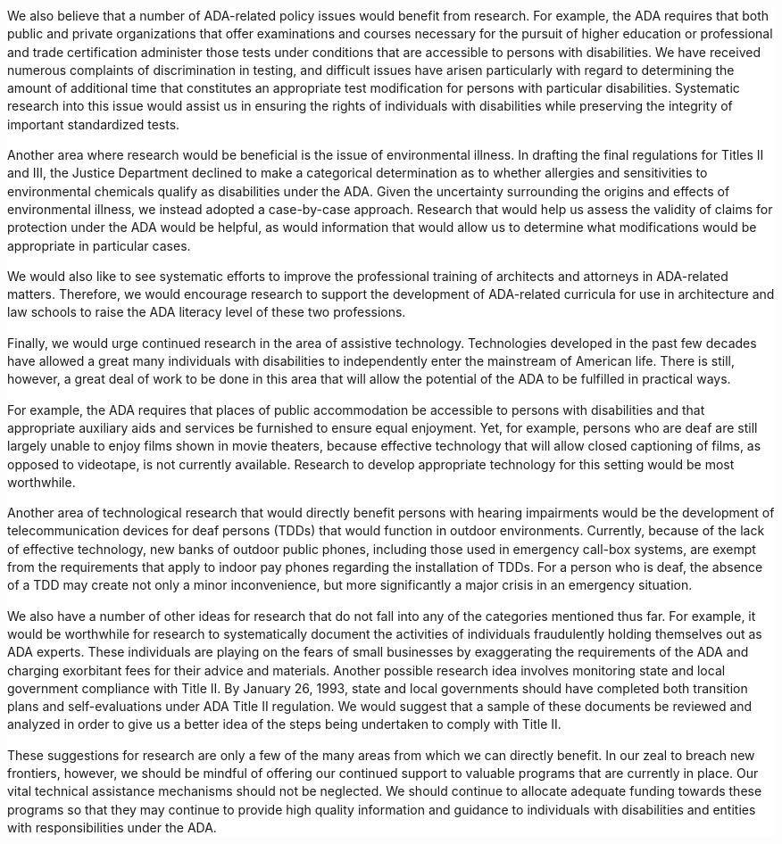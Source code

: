 We also believe that a number of ADA-related policy issues would benefit from research. For example, the ADA requires that both public and private organizations that offer examinations and courses necessary for the pursuit of higher education or professional and trade certification administer those tests under conditions that are accessible to persons with disabilities. We have received numerous complaints of discrimination in testing, and difficult issues have arisen particularly with regard to determining the amount of additional time that constitutes an appropriate test modification for persons with particular disabilities. Systematic research into this issue would assist us in ensuring the rights of individuals with disabilities while preserving the integrity of important standardized tests.

Another area where research would be beneficial is the issue of environmental illness. In drafting the final regulations for Titles II and III, the Justice Department declined to make a categorical determination as to whether allergies and sensitivities to environmental chemicals qualify as disabilities under the ADA. Given the uncertainty surrounding the origins and effects of environmental illness, we instead adopted a case-by-case approach. Research that would help us assess the validity of claims for protection under the ADA would be helpful, as would information that would allow us to determine what modifications would be appropriate in particular cases.

We would also like to see systematic efforts to improve the professional training of architects and attorneys in ADA-related matters. Therefore, we would encourage research to support the development of ADA-related curricula for use in architecture and law schools to raise the ADA literacy level of these two professions.

Finally, we would urge continued research in the area of assistive technology. Technologies developed in the past few decades have allowed a great many individuals with disabilities to independently enter the mainstream of American life. There is still, however, a great deal of work to be done in this area that will allow the potential of the ADA to be fulfilled in practical ways.

For example, the ADA requires that places of public accommodation be accessible to persons with disabilities and that appropriate auxiliary aids and services be furnished to ensure equal enjoyment. Yet, for example, persons who are deaf are still largely unable to enjoy films shown in movie theaters, because effective technology that will allow closed captioning of films, as opposed to videotape, is not currently available. Research to develop appropriate technology for this setting would be most worthwhile.

Another area of technological research that would directly benefit persons with hearing impairments would be the development of telecommunication devices for deaf persons (TDDs) that would function in outdoor environments. Currently, because of the lack of effective technology, new banks of outdoor public phones, including those used in emergency call-box systems, are exempt from the requirements that apply to indoor pay phones regarding the installation of TDDs. For a person who is deaf, the absence of a TDD may create not only a minor inconvenience, but more significantly a major crisis in an emergency situation.

We also have a number of other ideas for research that do not fall into any of the categories mentioned thus far. For example, it would be worthwhile for research to systematically document the activities of individuals fraudulently holding themselves out as ADA experts. These individuals are playing on the fears of small businesses by exaggerating the requirements of the ADA and charging exorbitant fees for their advice and materials. Another possible research idea involves monitoring state and local government compliance with Title II. By January 26, 1993, state and local governments should have completed both transition plans and self-evaluations under ADA Title II regulation. We would suggest that a sample of these documents be reviewed and analyzed in order to give us a better idea of the steps being undertaken to comply with Title II.

These suggestions for research are only a few of the many areas from which we can directly benefit. In our zeal to breach new frontiers, however, we should be mindful of offering our continued support to valuable programs that are currently in place. Our vital technical assistance mechanisms should not be neglected. We should continue to allocate adequate funding towards these programs so that they may continue to provide high quality information and guidance to individuals with disabilities and entities with responsibilities under the ADA.
